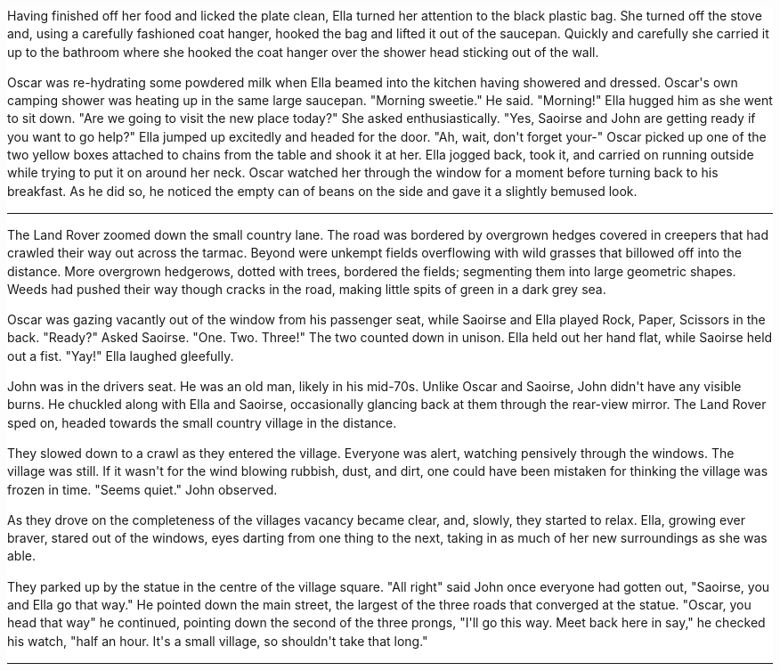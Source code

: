Having finished off her food and licked the plate clean, Ella turned her attention to the black plastic bag. She turned off the stove and, using a carefully fashioned coat hanger, hooked the bag and lifted it out of the saucepan. Quickly and carefully she carried it up to the bathroom where she hooked the coat hanger over the shower head sticking out of the wall.

Oscar was re-hydrating some powdered milk when Ella beamed into the kitchen having showered and dressed. Oscar's own camping shower was heating up in the same large saucepan.
"Morning sweetie." He said.
"Morning!" Ella hugged him as she went to sit down. "Are we going to visit the new place today?" She asked enthusiastically.
"Yes, Saoirse and John are getting ready if you want to go help?"
Ella jumped up excitedly and headed for the door.
"Ah, wait, don't forget your-" Oscar picked up one of the two yellow boxes attached to chains from the table and shook it at her. Ella jogged back, took it, and carried on running outside while trying to put it on around her neck. Oscar watched her through the window for a moment before turning back to his breakfast. As he did so, he noticed the empty can of beans on the side and gave it a slightly bemused look.

***

The Land Rover zoomed down the small country lane. The road was bordered by overgrown hedges covered in creepers that had crawled their way out across the tarmac. Beyond were unkempt fields overflowing with wild grasses that billowed off into the distance. More overgrown hedgerows, dotted with trees, bordered the fields; segmenting them into large geometric shapes. Weeds had pushed their way though cracks in the road, making little spits of green in a dark grey sea.

Oscar was gazing vacantly out of the window from his passenger seat, while Saoirse and Ella played Rock, Paper, Scissors in the back.
"Ready?" Asked Saoirse.
"One. Two. Three!" The two counted down in unison. Ella held out her hand flat, while Saoirse held out a fist.
"Yay!" Ella laughed gleefully.

John was in the drivers seat. He was an old man, likely in his mid-70s. Unlike Oscar and Saoirse, John didn't have any visible burns. He chuckled along with Ella and Saoirse, occasionally glancing back at them through the rear-view mirror. The Land Rover sped on, headed towards the small country village in the distance.

They slowed down to a crawl as they entered the village. Everyone was alert, watching pensively through the windows. The village was still. If it wasn't for the wind blowing rubbish, dust, and dirt, one could have been mistaken for thinking the village was frozen in time.
"Seems quiet." John observed.

As they drove on the completeness of the villages vacancy became clear, and, slowly, they started to relax. Ella, growing ever braver, stared out of the windows, eyes darting from one thing to the next, taking in as much of her new surroundings as she was able.

They parked up by the statue in the centre of the village square.
"All right" said John once everyone had gotten out, "Saoirse, you and Ella go that way." He pointed down the main street, the largest of the three roads that converged at the statue.
"Oscar, you head that way" he continued, pointing down the second of the three prongs, "I'll go this way. Meet back here in say," he checked his watch, "half an hour. It's a small village, so shouldn't take that long."

***
